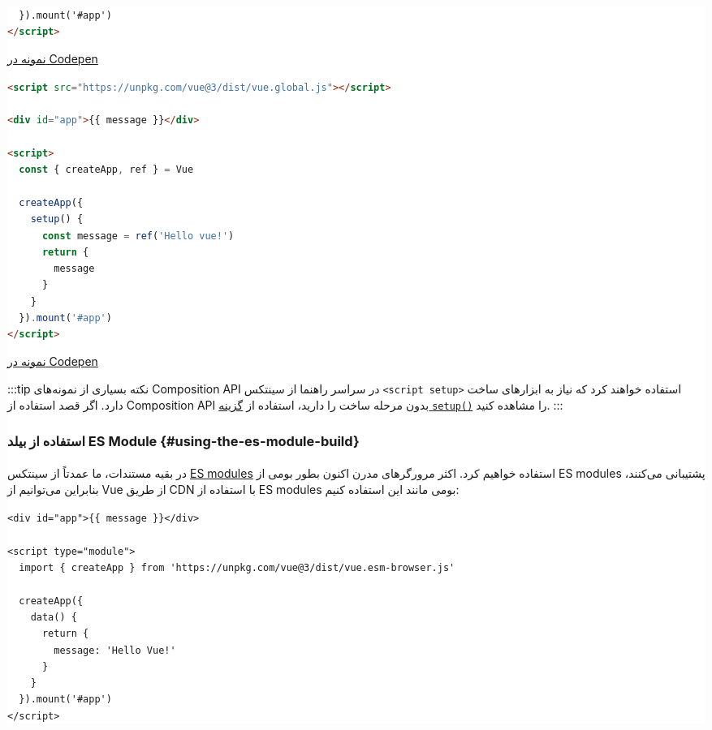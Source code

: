 ```html
  }).mount('#app')
</script>
```

[نمونه در Codepen](https://codepen.io/vuejs-examples/pen/QWJwJLp)

</div>

<div class="composition-api">

```html
<script src="https://unpkg.com/vue@3/dist/vue.global.js"></script>

<div id="app">{{ message }}</div>

<script>
  const { createApp, ref } = Vue

  createApp({
    setup() {
      const message = ref('Hello vue!')
      return {
        message
      }
    }
  }).mount('#app')
</script>
```

[نمونه در Codepen](https://codepen.io/vuejs-examples/pen/eYQpQEG)

:::tip نکته
بسیاری از نمونه‌های Composition API در سراسر راهنما از سینتکس `<script setup>` استفاده خواهند کرد که نیاز به ابزارهای ساخت دارد. اگر قصد استفاده از Composition API بدون مرحله ساخت را دارید، استفاده از [گزینه `setup()‎`](/api/composition-api-setup) را مشاهده کنید.
:::

</div>

### استفاده از بیلد ES Module {#using-the-es-module-build}

در بقیه مستندات، ما عمدتاً از سینتکس [ES modules](https://developer.mozilla.org/en-US/docs/Web/JavaScript/Guide/Modules) استفاده خواهیم کرد. اکثر مرورگرهای مدرن اکنون بطور بومی از ES modules پشتیبانی می‌کنند، بنابراین می‌توانیم از Vue از طریق CDN با استفاده از ES modules بومی مانند این استفاده کنیم:

<div class="options-api">

```html{3,4}
<div id="app">{{ message }}</div>

<script type="module">
  import { createApp } from 'https://unpkg.com/vue@3/dist/vue.esm-browser.js'

  createApp({
    data() {
      return {
        message: 'Hello Vue!'
      }
    }
  }).mount('#app')
</script>
```

